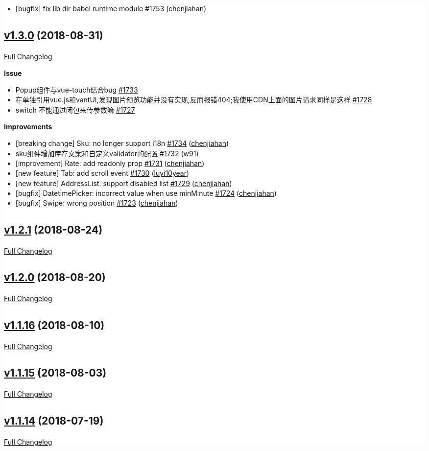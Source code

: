 - \[bugfix\] fix lib dir babel runtime module [\#1753](https://github.com/youzan/vant/pull/1753) ([chenjiahan](https://github.com/chenjiahan))

## [v1.3.0](https://github.com/youzan/vant/tree/v1.3.0) (2018-08-31)
[Full Changelog](https://github.com/youzan/vant/compare/v1.2.1...v1.3.0)

**Issue**

- Popup组件与vue-touch结合bug [\#1733](https://github.com/youzan/vant/issues/1733)
- 在单独引用vue.js和vantUI,发现图片预览功能并没有实现,反而报错404;我使用CDN上面的图片请求同样是这样 [\#1728](https://github.com/youzan/vant/issues/1728)
- switch 不能通过闭包来传参数嘛 [\#1727](https://github.com/youzan/vant/issues/1727)

**Improvements**

- \[breaking change\] Sku: no longer support i18n [\#1734](https://github.com/youzan/vant/pull/1734) ([chenjiahan](https://github.com/chenjiahan))
- sku组件增加库存文案和自定义validator的配置 [\#1732](https://github.com/youzan/vant/pull/1732) ([w91](https://github.com/w91))
- \[improvement\] Rate: add readonly prop [\#1731](https://github.com/youzan/vant/pull/1731) ([chenjiahan](https://github.com/chenjiahan))
- \[new feature\] Tab: add scroll event [\#1730](https://github.com/youzan/vant/pull/1730) ([luyi10year](https://github.com/luyi10year))
- \[new feature\] AddressList: support disabled list [\#1729](https://github.com/youzan/vant/pull/1729) ([chenjiahan](https://github.com/chenjiahan))
- \[bugfix\] DatetimePicker: incorrect value when use minMinute [\#1724](https://github.com/youzan/vant/pull/1724) ([chenjiahan](https://github.com/chenjiahan))
- \[bugfix\] Swipe: wrong position [\#1723](https://github.com/youzan/vant/pull/1723) ([chenjiahan](https://github.com/chenjiahan))

## [v1.2.1](https://github.com/youzan/vant/tree/v1.2.1) (2018-08-24)
[Full Changelog](https://github.com/youzan/vant/compare/v1.2.0...v1.2.1)

## [v1.2.0](https://github.com/youzan/vant/tree/v1.2.0) (2018-08-20)
[Full Changelog](https://github.com/youzan/vant/compare/v1.1.16...v1.2.0)

## [v1.1.16](https://github.com/youzan/vant/tree/v1.1.16) (2018-08-10)
[Full Changelog](https://github.com/youzan/vant/compare/v1.1.15...v1.1.16)

## [v1.1.15](https://github.com/youzan/vant/tree/v1.1.15) (2018-08-03)
[Full Changelog](https://github.com/youzan/vant/compare/v1.1.14...v1.1.15)

## [v1.1.14](https://github.com/youzan/vant/tree/v1.1.14) (2018-07-19)
[Full Changelog](https://github.com/youzan/vant/compare/v1.1.13...v1.1.14)
